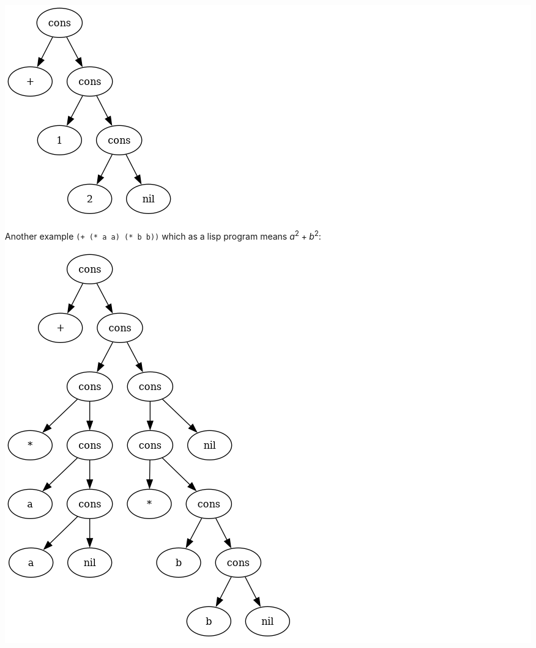 ![Graph representation of s-expression](./images/add_one_two.png)

Another example `(+ (* a a) (* b b))` which as a lisp program means $a^2 + b^2$: 

![Graph representation of s-expression](./images/sum_of_squares.png)
